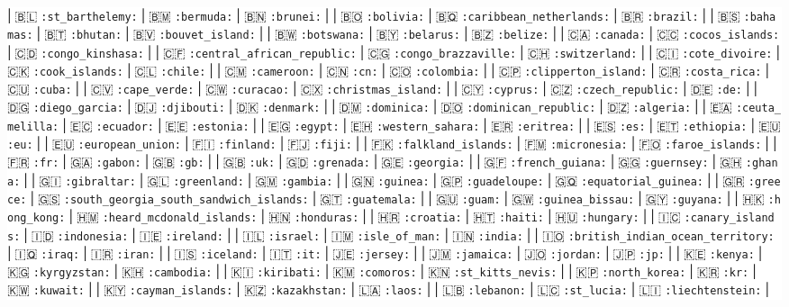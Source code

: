 | :st_barthelemy: `:st_barthelemy:` | :bermuda: `:bermuda:` | :brunei: `:brunei:` |
| :bolivia: `:bolivia:` | :caribbean_netherlands: `:caribbean_netherlands:` | :brazil: `:brazil:` |
| :bahamas: `:bahamas:` | :bhutan: `:bhutan:` | :bouvet_island: `:bouvet_island:` |
| :botswana: `:botswana:` | :belarus: `:belarus:` | :belize: `:belize:` |
| :canada: `:canada:` | :cocos_islands: `:cocos_islands:` | :congo_kinshasa: `:congo_kinshasa:` |
| :central_african_republic: `:central_african_republic:` | :congo_brazzaville: `:congo_brazzaville:` | :switzerland: `:switzerland:` |
| :cote_divoire: `:cote_divoire:` | :cook_islands: `:cook_islands:` | :chile: `:chile:` |
| :cameroon: `:cameroon:` | :cn: `:cn:` | :colombia: `:colombia:` |
| :clipperton_island: `:clipperton_island:` | :costa_rica: `:costa_rica:` | :cuba: `:cuba:` |
| :cape_verde: `:cape_verde:` | :curacao: `:curacao:` | :christmas_island: `:christmas_island:` |
| :cyprus: `:cyprus:` | :czech_republic: `:czech_republic:` | :de: `:de:` |
| :diego_garcia: `:diego_garcia:` | :djibouti: `:djibouti:` | :denmark: `:denmark:` |
| :dominica: `:dominica:` | :dominican_republic: `:dominican_republic:` | :algeria: `:algeria:` |
| :ceuta_melilla: `:ceuta_melilla:` | :ecuador: `:ecuador:` | :estonia: `:estonia:` |
| :egypt: `:egypt:` | :western_sahara: `:western_sahara:` | :eritrea: `:eritrea:` |
| :es: `:es:` | :ethiopia: `:ethiopia:` | :eu: `:eu:` |
| :european_union: `:european_union:` | :finland: `:finland:` | :fiji: `:fiji:` |
| :falkland_islands: `:falkland_islands:` | :micronesia: `:micronesia:` | :faroe_islands: `:faroe_islands:` |
| :fr: `:fr:` | :gabon: `:gabon:` | :gb: `:gb:` |
| :uk: `:uk:` | :grenada: `:grenada:` | :georgia: `:georgia:` |
| :french_guiana: `:french_guiana:` | :guernsey: `:guernsey:` | :ghana: `:ghana:` |
| :gibraltar: `:gibraltar:` | :greenland: `:greenland:` | :gambia: `:gambia:` |
| :guinea: `:guinea:` | :guadeloupe: `:guadeloupe:` | :equatorial_guinea: `:equatorial_guinea:` |
| :greece: `:greece:` | :south_georgia_south_sandwich_islands: `:south_georgia_south_sandwich_islands:` | :guatemala: `:guatemala:` |
| :guam: `:guam:` | :guinea_bissau: `:guinea_bissau:` | :guyana: `:guyana:` |
| :hong_kong: `:hong_kong:` | :heard_mcdonald_islands: `:heard_mcdonald_islands:` | :honduras: `:honduras:` |
| :croatia: `:croatia:` | :haiti: `:haiti:` | :hungary: `:hungary:` |
| :canary_islands: `:canary_islands:` | :indonesia: `:indonesia:` | :ireland: `:ireland:` |
| :israel: `:israel:` | :isle_of_man: `:isle_of_man:` | :india: `:india:` |
| :british_indian_ocean_territory: `:british_indian_ocean_territory:` | :iraq: `:iraq:` | :iran: `:iran:` |
| :iceland: `:iceland:` | :it: `:it:` | :jersey: `:jersey:` |
| :jamaica: `:jamaica:` | :jordan: `:jordan:` | :jp: `:jp:` |
| :kenya: `:kenya:` | :kyrgyzstan: `:kyrgyzstan:` | :cambodia: `:cambodia:` |
| :kiribati: `:kiribati:` | :comoros: `:comoros:` | :st_kitts_nevis: `:st_kitts_nevis:` |
| :north_korea: `:north_korea:` | :kr: `:kr:` | :kuwait: `:kuwait:` |
| :cayman_islands: `:cayman_islands:` | :kazakhstan: `:kazakhstan:` | :laos: `:laos:` |
| :lebanon: `:lebanon:` | :st_lucia: `:st_lucia:` | :liechtenstein: `:liechtenstein:` |